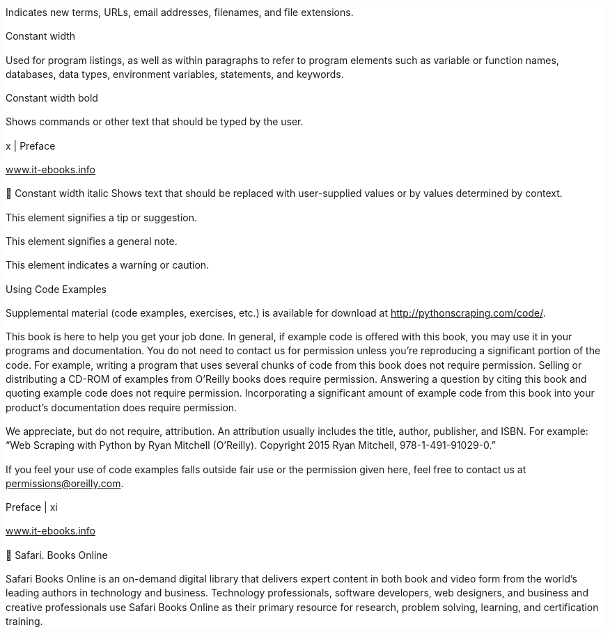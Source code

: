 Indicates new terms, URLs, email addresses, filenames, and file extensions. 

Constant width 


Used for program listings, as well as within paragraphs to refer to program elements 
such as variable or function names, databases, data types, environment 
variables, statements, and keywords. 

Constant width bold 


Shows commands or other text that should be typed by the user. 

x | Preface 

www.it-ebooks.info 


Constant width italic 
Shows text that should be replaced with user-supplied values or by values determined 
by context. 


This element signifies a tip or suggestion. 

This element signifies a general note. 

This element indicates a warning or caution. 

Using Code Examples 

Supplemental material (code examples, exercises, etc.) is available for download at 
http://pythonscraping.com/code/. 

This book is here to help you get your job done. In general, if example code is offered 
with this book, you may use it in your programs and documentation. You do not 
need to contact us for permission unless you’re reproducing a significant portion of 
the code. For example, writing a program that uses several chunks of code from this 
book does not require permission. Selling or distributing a CD-ROM of examples 
from O’Reilly books does require permission. Answering a question by citing this 
book and quoting example code does not require permission. Incorporating a significant 
amount of example code from this book into your product’s documentation does 
require permission. 

We appreciate, but do not require, attribution. An attribution usually includes the 
title, author, publisher, and ISBN. For example: “Web Scraping with Python by Ryan 
Mitchell (O’Reilly). Copyright 2015 Ryan Mitchell, 978-1-491-91029-0.” 

If you feel your use of code examples falls outside fair use or the permission given 
here, feel free to contact us at permissions@oreilly.com. 

Preface | xi 

www.it-ebooks.info 


Safari. Books Online 



Safari Books Online is an on-demand digital library that delivers 
expert content in both book and video form from the 
world’s leading authors in technology and business. 
Technology professionals, software developers, web designers, and business and creative 
professionals use Safari Books Online as their primary resource for research, 
problem solving, learning, and certification training. 
